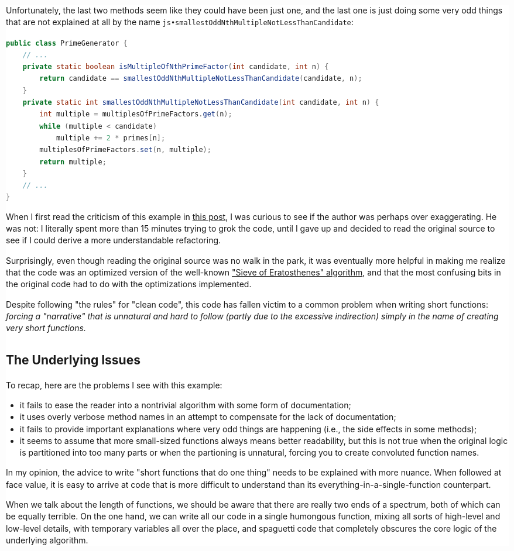 Unfortunately, the last two methods seem like they could have been just one, and the last one is just doing some very odd things that are not explained at all by the name `js•smallestOddNthMultipleNotLessThanCandidate`:

```java {numberLines}
public class PrimeGenerator {
    // ...
    private static boolean isMultipleOfNthPrimeFactor(int candidate, int n) {
        return candidate == smallestOddNthMultipleNotLessThanCandidate(candidate, n);
    }
    private static int smallestOddNthMultipleNotLessThanCandidate(int candidate, int n) {
        int multiple = multiplesOfPrimeFactors.get(n);
        while (multiple < candidate)
            multiple += 2 * primes[n];
        multiplesOfPrimeFactors.set(n, multiple);
        return multiple;
    }
    // ...
}
```

When I first read the criticism of this example in [this post](https://qntm.org/clean), I was curious to see if the author was perhaps over exaggerating. He was not: I literally spent more than 15 minutes trying to grok the code, until I gave up and decided to read the original source to see if I could derive a more understandable refactoring.

Surprisingly, even though reading the original source was no walk in the park, it was eventually more helpful in making me realize that the code was an optimized version of the well-known ["Sieve of Eratosthenes" algorithm](https://en.wikipedia.org/wiki/Sieve_of_Eratosthenes), and that the most confusing bits in the original code had to do with the optimizations implemented.

Despite following "the rules" for "clean code", this code has fallen victim to a common problem when writing short functions: _forcing a "narrative" that is unnatural and hard to follow (partly due to the excessive indirection) simply in the name of creating very short functions._

## The Underlying Issues
To recap, here are the problems I see with this example:

+ it fails to ease the reader into a nontrivial algorithm with some form of documentation;
+ it uses overly verbose method names in an attempt to compensate for the lack of documentation;
+ it fails to provide important explanations where very odd things are happening (i.e., the side effects in some methods);
+ it seems to assume that more small-sized functions always means better readability, but this is not true when the original logic is partitioned into too many parts or when the partioning is unnatural, forcing you to create convoluted function names.

In my opinion, the advice to write "short functions that do one thing" needs to be explained with more nuance. When followed at face value, it is easy to arrive at code that is more difficult to understand than its everything-in-a-single-function counterpart.

When we talk about the length of functions, we should be aware that there are really two ends of a spectrum, both of which can be equally terrible. On the one hand, we can write all our code in a single humongous function, mixing all sorts of high-level and low-level details, with temporary variables all over the place, and spaguetti code that completely obscures the core logic of the underlying algorithm.

